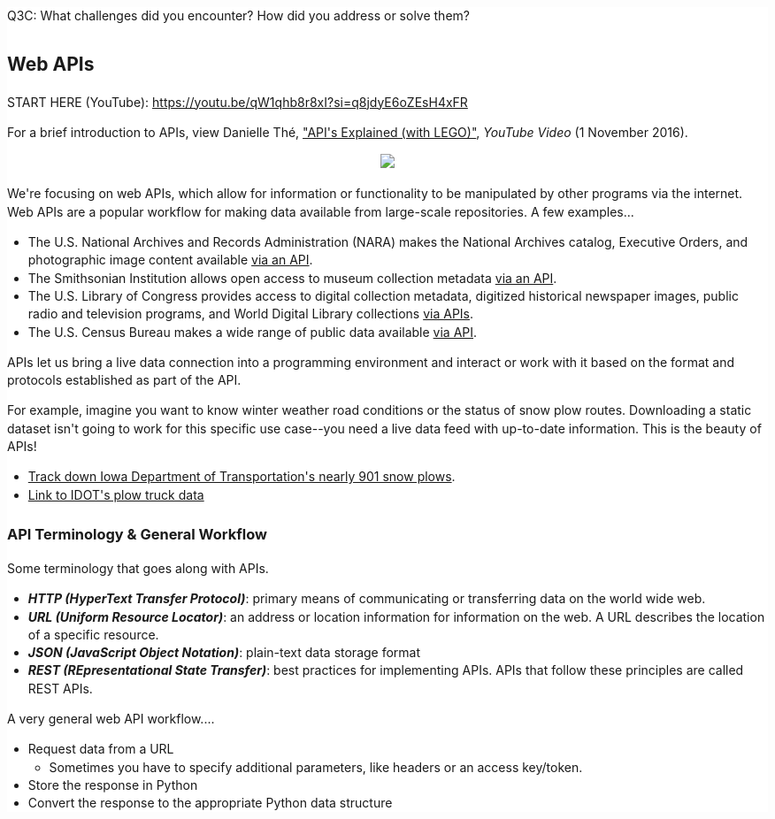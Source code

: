 Q3C: What challenges did you encounter? How did you address or solve them? 

## Web APIs

START HERE (YouTube): https://youtu.be/qW1qhb8r8xI?si=q8jdyE6oZEsH4xFR

For a brief introduction to APIs, view Danielle Thé, ["API's Explained (with LEGO)"](https://youtu.be/qW1qhb8r8xI), *YouTube Video* (1 November 2016).

<p align="center"><a href="https://github.com/kwaldenphd/apis-python/blob/main/Figure_1.jpg?raw=true"><img class="aligncenter" src="https://github.com/kwaldenphd/apis-python/blob/main/Figure_1.jpg?raw=true" /></a></p>

We're focusing on web APIs, which allow for information or functionality to be manipulated by other programs via the internet. Web APIs are a popular workflow for making data available from large-scale repositories. A few examples...

- The U.S. National Archives and Records Administration (NARA) makes the National Archives catalog, Executive Orders, and photographic image content available [via an API](https://www.archives.gov/developer#toc--datasets).
- The Smithsonian Institution allows open access to museum collection metadata [via an API](https://www.si.edu/openaccess/devtools).
- The U.S. Library of Congress provides access to digital collection metadata, digitized historical newspaper images, public radio and television programs, and World Digital Library collections [via APIs](https://labs.loc.gov/lc-for-robots/). 
- The U.S. Census Bureau makes a wide range of public data available [via API](https://www.census.gov/data/developers/data-sets.html).

APIs let us bring a live data connection into a programming environment and interact or work with it based on the format and protocols established as part of the API.

For example, imagine you want to know winter weather road conditions or the status of snow plow routes. Downloading a static dataset isn't going to work for this specific use case--you need a live data feed with up-to-date information. This is the beauty of APIs!
- [Track down Iowa Department of Transportation's nearly 901 snow plows](https://public-iowadot.opendata.arcgis.com/pages/winter). 
- [Link to IDOT's plow truck data](https://public-iowadot.opendata.arcgis.com/datasets/IowaDOT::snow-plow-truck-location-avl-iowa-dot/about)

### API Terminology & General Workflow

Some terminology that goes along with APIs.
- ***HTTP (HyperText Transfer Protocol)***: primary means of communicating or transferring data on the world wide web. 
- ***URL (Uniform Resource Locator)***: an address or location information for information on the web. A URL describes the location of a specific resource.
- ***JSON (JavaScript Object Notation)***: plain-text data storage format
- ***REST (REpresentational State Transfer)***: best practices for implementing APIs. APIs that follow these principles are called REST APIs.

A very general web API workflow....
- Request data from a URL
  * Sometimes you have to specify additional parameters, like headers or an access key/token.
- Store the response in Python
- Convert the response to the appropriate Python data structure
